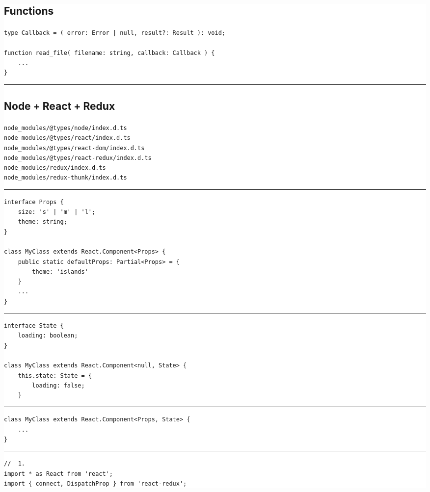 
## Functions

    type Callback = ( error: Error | null, result?: Result ): void;

    function read_file( filename: string, callback: Callback ) {
        ...
    }

---

## Node + React + Redux

    node_modules/@types/node/index.d.ts
    node_modules/@types/react/index.d.ts
    node_modules/@types/react-dom/index.d.ts
    node_modules/@types/react-redux/index.d.ts
    node_modules/redux/index.d.ts
    node_modules/redux-thunk/index.d.ts

---

    interface Props {
        size: 's' | 'm' | 'l';
        theme: string;
    }

    class MyClass extends React.Component<Props> {
        public static defaultProps: Partial<Props> = {
            theme: 'islands'
        }
        ...
    }

---

    interface State {
        loading: boolean;
    }

    class MyClass extends React.Component<null, State> {
        this.state: State = {
            loading: false;
        }

---

    class MyClass extends React.Component<Props, State> {
        ...
    }

---

    //  1.
    import * as React from 'react';
    import { connect, DispatchProp } from 'react-redux';
